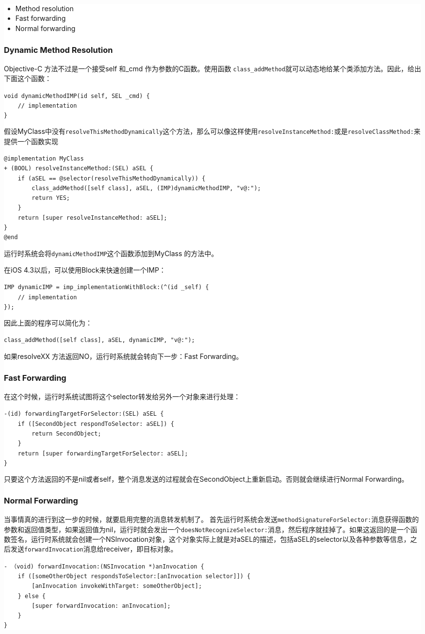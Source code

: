 * Method resolution
* Fast forwarding
* Normal forwarding

### Dynamic Method Resolution
Objective-C 方法不过是一个接受self 和_cmd 作为参数的C函数。使用函数 `class_addMethod`就可以动态地给某个类添加方法。因此，给出下面这个函数：

    void dynamicMethodIMP(id self, SEL _cmd) {
        // implementation
    }
    
假设MyClass中没有`resolveThisMethodDynamically`这个方法，那么可以像这样使用`resolveInstanceMethod:`或是`resolveClassMethod:`来提供一个函数实现

    @implementation MyClass
    + (BOOL) resolveInstanceMethod:(SEL) aSEL {
        if (aSEL == @selector(resolveThisMethodDynamically)) {
            class_addMethod([self class], aSEL, (IMP)dynamicMethodIMP, "v@:");
            return YES;
        }
        return [super resolveInstanceMethod: aSEL];
    }
    @end
运行时系统会将`dynamicMethodIMP`这个函数添加到MyClass 的方法中。

在iOS 4.3以后，可以使用Block来快速创建一个IMP：

    IMP dynamicIMP = imp_implementationWithBlock:(^(id _self) {
        // implementation
    });
因此上面的程序可以简化为：
    
    class_addMethod([self class], aSEL, dynamicIMP, "v@:");
    
如果resolveXX 方法返回NO，运行时系统就会转向下一步：Fast Forwarding。

### Fast Forwarding
在这个时候，运行时系统试图将这个selector转发给另外一个对象来进行处理：

    -(id) forwardingTargetForSelector:(SEL) aSEL {
        if ([SecondObject respondToSelector: aSEL]) {
            return SecondObject;
        }
        return [super forwardingTargetForSelector: aSEL];
    }

只要这个方法返回的不是nil或者self，整个消息发送的过程就会在SecondObject上重新启动。否则就会继续进行Normal Forwarding。

### Normal Forwarding
当事情真的进行到这一步的时候，就要启用完整的消息转发机制了。
首先运行时系统会发送`methodSignatureForSelector:`消息获得函数的参数和返回值类型，如果返回值为nil，运行时就会发出一个`doesNotRecognizeSelector:`消息，然后程序就挂掉了。如果这返回的是一个函数签名，运行时系统就会创建一个NSInvocation对象，这个对象实际上就是对aSEL的描述，包括aSEL的selector以及各种参数等信息，之后发送`forwardInvocation`消息给receiver，即目标对象。

    - （void) forwardInvocation:(NSInvocation *)anInvocation {
        if ([someOtherObject respondsToSelector:[anInvocation selector]]) {
            [anInvocation invokeWithTarget: someOtherObject];
        } else {
            [super forwardInvocation: anInvocation];
        }
    }
